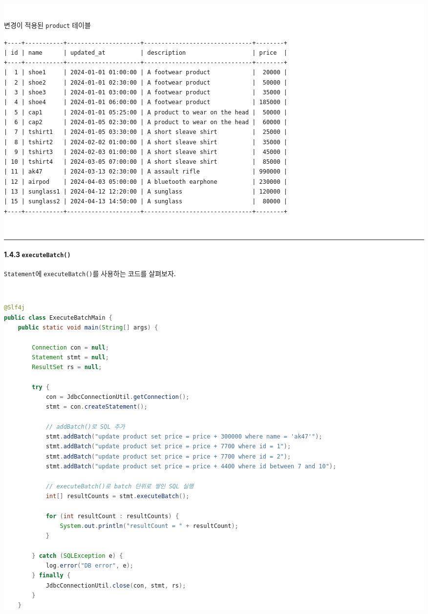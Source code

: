 <br>

변경이 적용된 `product` 테이블

```
+----+-----------+---------------------+-------------------------------+--------+
| id | name      | updated_at          | description                   | price  |
+----+-----------+---------------------+-------------------------------+--------+
|  1 | shoe1     | 2024-01-01 01:00:00 | A footwear product            |  20000 |
|  2 | shoe2     | 2024-01-01 02:30:00 | A footwear product            |  50000 |
|  3 | shoe3     | 2024-01-01 03:00:00 | A footwear product            |  35000 |
|  4 | shoe4     | 2024-01-01 06:00:00 | A footwear product            | 185000 |
|  5 | cap1      | 2024-01-01 05:25:00 | A product to wear on the head |  50000 |
|  6 | cap2      | 2024-01-05 02:30:00 | A product to wear on the head |  60000 |
|  7 | tshirt1   | 2024-01-05 03:30:00 | A short sleave shirt          |  25000 |
|  8 | tshirt2   | 2024-02-02 01:00:00 | A short sleave shirt          |  35000 |
|  9 | tshirt3   | 2024-02-03 01:00:00 | A short sleave shirt          |  45000 |
| 10 | tshirt4   | 2024-03-05 07:00:00 | A short sleave shirt          |  85000 |
| 11 | ak47      | 2024-03-13 02:30:00 | A assault rifle               | 990000 |
| 12 | airpod    | 2024-04-03 05:00:00 | A bluetooth earphone          | 230000 |
| 13 | sunglass1 | 2024-04-12 12:20:00 | A sunglass                    | 120000 |
| 15 | sunglass2 | 2024-04-13 14:50:00 | A sunglass                    |  80000 |
+----+-----------+---------------------+-------------------------------+--------+
```

<br>

---

#### 1.4.3 `executeBatch()`

`Statement`에 `executeBatch()`를 사용하는 코드를 살펴보자.

<br>

```java
@Slf4j
public class ExecuteBatchMain {
    public static void main(String[] args) {

        Connection con = null;
        Statement stmt = null;
        ResultSet rs = null;

        try {
            con = JdbcConnectionUtil.getConnection();
            stmt = con.createStatement();

            // addBatch()로 SQL 추가
            stmt.addBatch("update product set price = price + 300000 where name = 'ak47'");
            stmt.addBatch("update product set price = price + 7700 where id = 1");
            stmt.addBatch("update product set price = price + 7700 where id = 2");
            stmt.addBatch("update product set price = price + 4400 where id between 7 and 10");

            // executeBatch()로 batch 단위로 쌓인 SQL 실행
            int[] resultCounts = stmt.executeBatch();
            
            for (int resultCount : resultCounts) {
                System.out.println("resultCount = " + resultCount);
            }

        } catch (SQLException e) {
            log.error("DB error", e);
        } finally {
            JdbcConnectionUtil.close(con, stmt, rs);
        }
    }
```